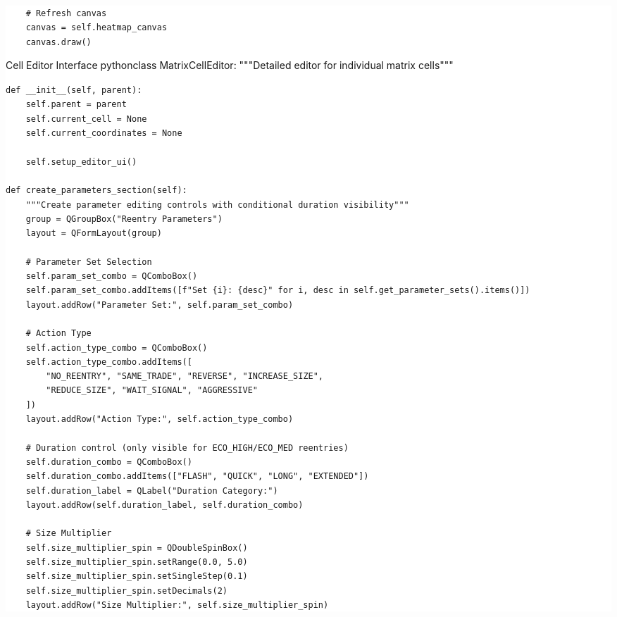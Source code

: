         # Refresh canvas
        canvas = self.heatmap_canvas
        canvas.draw()
Cell Editor Interface
pythonclass MatrixCellEditor:
    """Detailed editor for individual matrix cells"""
    
    def __init__(self, parent):
        self.parent = parent
        self.current_cell = None
        self.current_coordinates = None
        
        self.setup_editor_ui()
    
    def create_parameters_section(self):
        """Create parameter editing controls with conditional duration visibility"""
        group = QGroupBox("Reentry Parameters")
        layout = QFormLayout(group)
        
        # Parameter Set Selection
        self.param_set_combo = QComboBox()
        self.param_set_combo.addItems([f"Set {i}: {desc}" for i, desc in self.get_parameter_sets().items()])
        layout.addRow("Parameter Set:", self.param_set_combo)
        
        # Action Type
        self.action_type_combo = QComboBox()
        self.action_type_combo.addItems([
            "NO_REENTRY", "SAME_TRADE", "REVERSE", "INCREASE_SIZE", 
            "REDUCE_SIZE", "WAIT_SIGNAL", "AGGRESSIVE"
        ])
        layout.addRow("Action Type:", self.action_type_combo)
        
        # Duration control (only visible for ECO_HIGH/ECO_MED reentries)
        self.duration_combo = QComboBox()
        self.duration_combo.addItems(["FLASH", "QUICK", "LONG", "EXTENDED"])
        self.duration_label = QLabel("Duration Category:")
        layout.addRow(self.duration_label, self.duration_combo)
        
        # Size Multiplier
        self.size_multiplier_spin = QDoubleSpinBox()
        self.size_multiplier_spin.setRange(0.0, 5.0)
        self.size_multiplier_spin.setSingleStep(0.1)
        self.size_multiplier_spin.setDecimals(2)
        layout.addRow("Size Multiplier:", self.size_multiplier_spin)
        